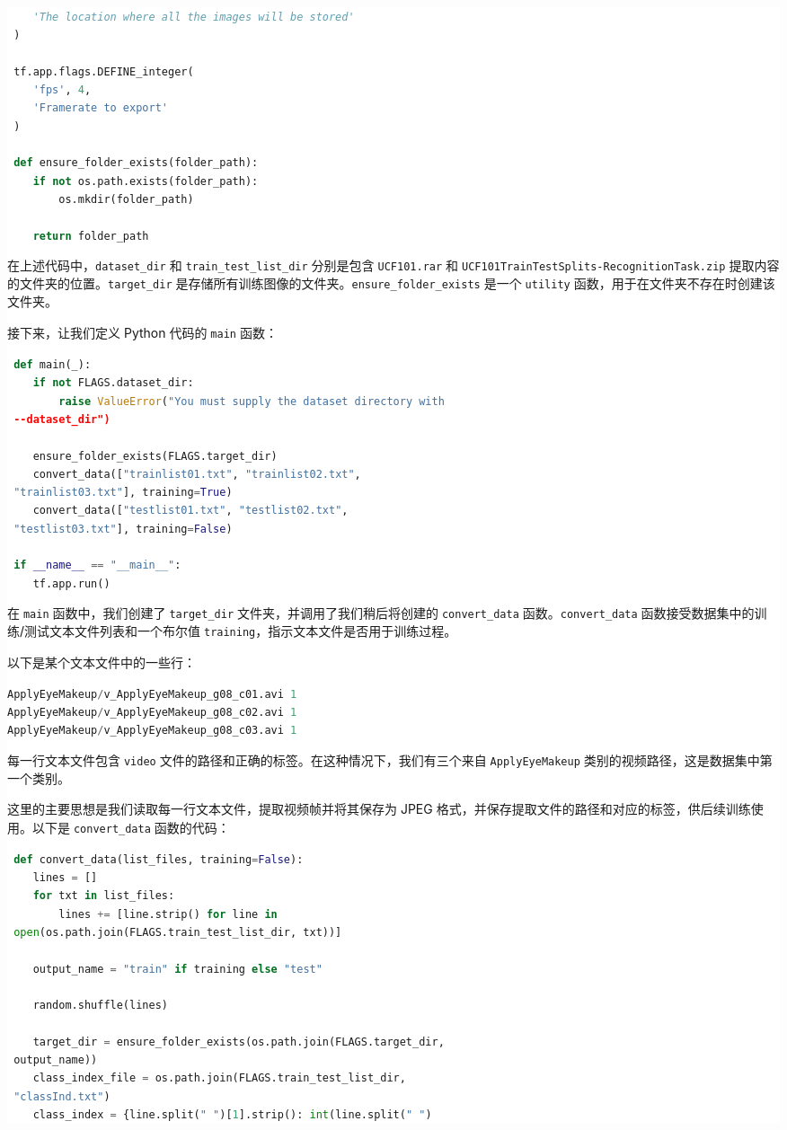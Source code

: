 ```py
    'The location where all the images will be stored' 
 ) 

 tf.app.flags.DEFINE_integer( 
    'fps', 4, 
    'Framerate to export' 
 ) 

 def ensure_folder_exists(folder_path): 
    if not os.path.exists(folder_path): 
        os.mkdir(folder_path) 

    return folder_path 
```

在上述代码中，`dataset_dir` 和 `train_test_list_dir` 分别是包含 `UCF101.rar` 和 `UCF101TrainTestSplits-RecognitionTask.zip` 提取内容的文件夹的位置。`target_dir` 是存储所有训练图像的文件夹。`ensure_folder_exists` 是一个 `utility` 函数，用于在文件夹不存在时创建该文件夹。

接下来，让我们定义 Python 代码的 `main` 函数：

```py
 def main(_): 
    if not FLAGS.dataset_dir: 
        raise ValueError("You must supply the dataset directory with  
 --dataset_dir") 

    ensure_folder_exists(FLAGS.target_dir) 
    convert_data(["trainlist01.txt", "trainlist02.txt",  
 "trainlist03.txt"], training=True) 
    convert_data(["testlist01.txt", "testlist02.txt",  
 "testlist03.txt"], training=False) 

 if __name__ == "__main__": 
    tf.app.run() 
```

在 `main` 函数中，我们创建了 `target_dir` 文件夹，并调用了我们稍后将创建的 `convert_data` 函数。`convert_data` 函数接受数据集中的训练/测试文本文件列表和一个布尔值 `training`，指示文本文件是否用于训练过程。

以下是某个文本文件中的一些行：

```py
ApplyEyeMakeup/v_ApplyEyeMakeup_g08_c01.avi 1
ApplyEyeMakeup/v_ApplyEyeMakeup_g08_c02.avi 1
ApplyEyeMakeup/v_ApplyEyeMakeup_g08_c03.avi 1
```

每一行文本文件包含 `video` 文件的路径和正确的标签。在这种情况下，我们有三个来自 `ApplyEyeMakeup` 类别的视频路径，这是数据集中第一个类别。

这里的主要思想是我们读取每一行文本文件，提取视频帧并将其保存为 JPEG 格式，并保存提取文件的路径和对应的标签，供后续训练使用。以下是 `convert_data` 函数的代码：

```py
 def convert_data(list_files, training=False): 
    lines = [] 
    for txt in list_files: 
        lines += [line.strip() for line in  
 open(os.path.join(FLAGS.train_test_list_dir, txt))] 

    output_name = "train" if training else "test" 

    random.shuffle(lines) 

    target_dir = ensure_folder_exists(os.path.join(FLAGS.target_dir,  
 output_name)) 
    class_index_file = os.path.join(FLAGS.train_test_list_dir,  
 "classInd.txt") 
    class_index = {line.split(" ")[1].strip(): int(line.split(" ") 
```